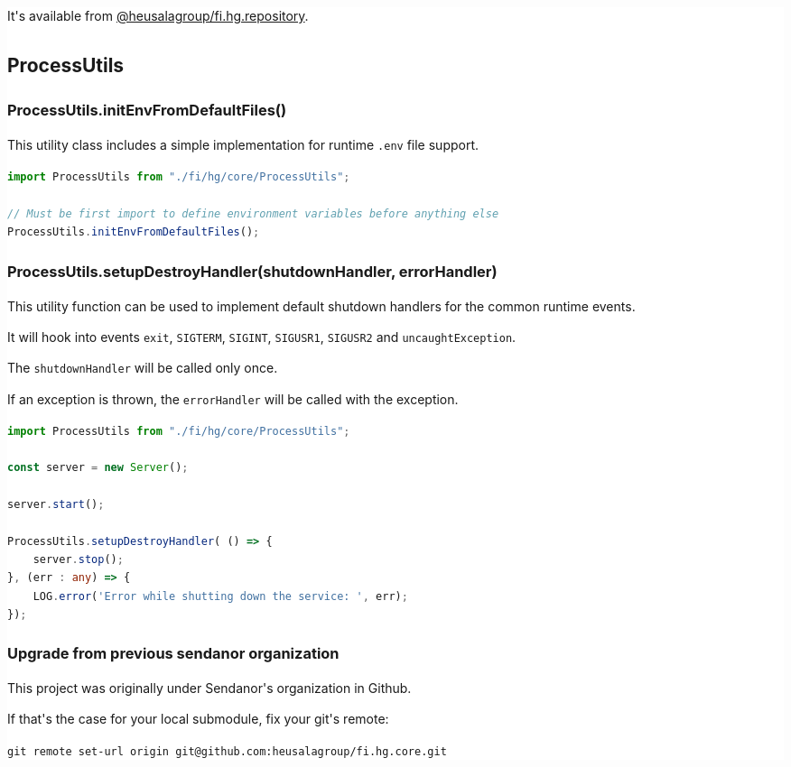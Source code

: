 It's available from [@heusalagroup/fi.hg.repository](https://github.com/heusalagroup/fi.hg.repository).

## ProcessUtils

### ProcessUtils.initEnvFromDefaultFiles()

This utility class includes a simple implementation for runtime `.env` file support.

```typescript
import ProcessUtils from "./fi/hg/core/ProcessUtils";

// Must be first import to define environment variables before anything else
ProcessUtils.initEnvFromDefaultFiles();
```

### ProcessUtils.setupDestroyHandler(shutdownHandler, errorHandler)

This utility function can be used to implement default shutdown handlers for the common runtime events.

It will hook into events `exit`, `SIGTERM`, `SIGINT`, `SIGUSR1`, `SIGUSR2` and `uncaughtException`.

The `shutdownHandler` will be called only once.

If an exception is thrown, the `errorHandler` will be called with the exception.

```typescript
import ProcessUtils from "./fi/hg/core/ProcessUtils";

const server = new Server();

server.start();

ProcessUtils.setupDestroyHandler( () => {
    server.stop();
}, (err : any) => {
    LOG.error('Error while shutting down the service: ', err);
});
```

### Upgrade from previous sendanor organization

This project was originally under Sendanor's organization in Github.

If that's the case for your local submodule, fix your git's remote:

```shell
git remote set-url origin git@github.com:heusalagroup/fi.hg.core.git
```

